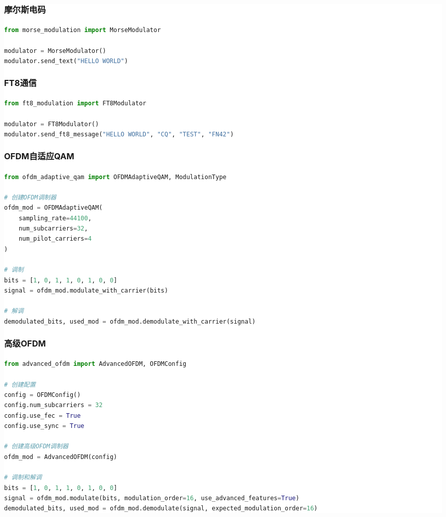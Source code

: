 ### 摩尔斯电码

```python
from morse_modulation import MorseModulator

modulator = MorseModulator()
modulator.send_text("HELLO WORLD")
```

### FT8通信

```python
from ft8_modulation import FT8Modulator

modulator = FT8Modulator()
modulator.send_ft8_message("HELLO WORLD", "CQ", "TEST", "FN42")
```

### OFDM自适应QAM

```python
from ofdm_adaptive_qam import OFDMAdaptiveQAM, ModulationType

# 创建OFDM调制器
ofdm_mod = OFDMAdaptiveQAM(
    sampling_rate=44100,
    num_subcarriers=32,
    num_pilot_carriers=4
)

# 调制
bits = [1, 0, 1, 1, 0, 1, 0, 0]
signal = ofdm_mod.modulate_with_carrier(bits)

# 解调
demodulated_bits, used_mod = ofdm_mod.demodulate_with_carrier(signal)
```

### 高级OFDM

```python
from advanced_ofdm import AdvancedOFDM, OFDMConfig

# 创建配置
config = OFDMConfig()
config.num_subcarriers = 32
config.use_fec = True
config.use_sync = True

# 创建高级OFDM调制器
ofdm_mod = AdvancedOFDM(config)

# 调制和解调
bits = [1, 0, 1, 1, 0, 1, 0, 0]
signal = ofdm_mod.modulate(bits, modulation_order=16, use_advanced_features=True)
demodulated_bits, used_mod = ofdm_mod.demodulate(signal, expected_modulation_order=16)
```
